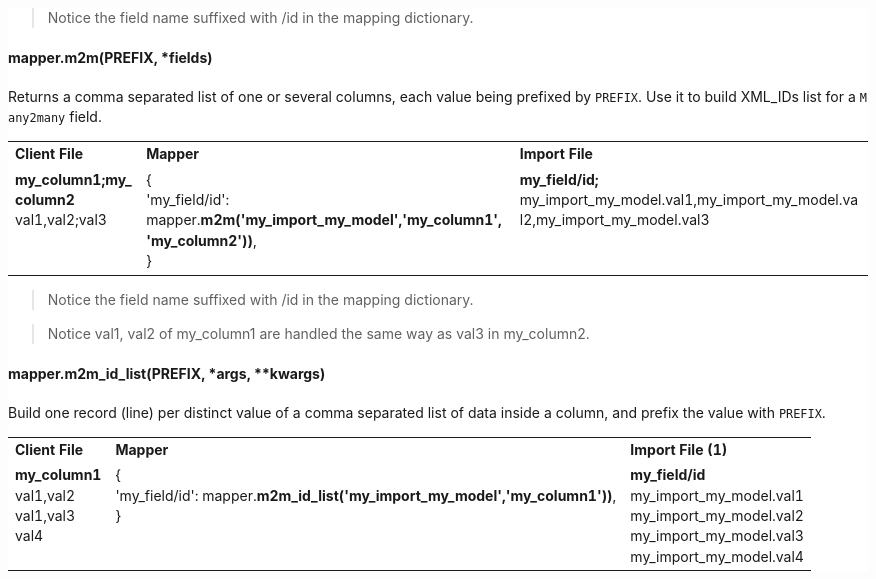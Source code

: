 > Notice the field name suffixed with /id in the mapping dictionary.

#### mapper.m2m(PREFIX, *fields)
Returns a comma separated list of one or several columns, each value being prefixed by `PREFIX`. Use it to build XML_IDs list for a `Many2many` field.
<table>
    <tr><td><b>Client File</b></td><td><b>Mapper</b></td><td><b>Import File</b></td></tr>
    <tr>
        <td>
            <b>my_column1;my_column2</b><br>
            val1,val2;val3<br>
        </td>
        <td>
            {<br>
            'my_field/id': mapper.<b>m2m('my_import_my_model','my_column1', 'my_column2'))</b>,<br>
            }<br>
        </td>
        <td>
            <b>my_field/id;</b><br>
            my_import_my_model.val1,my_import_my_model.val2,my_import_my_model.val3
        </td>
    </tr>
</table>

> Notice the field name suffixed with /id in the mapping dictionary.

> Notice val1, val2 of my_column1 are handled the same way as val3 in my_column2.



#### mapper.m2m_id_list(PREFIX, *args, **kwargs)
Build one record (line) per distinct value of a comma separated list of data inside a column, and prefix the value with `PREFIX`.

<table>
    <tr><td><b>Client File</b></td><td><b>Mapper</b></td><td><b>Import File (1)</b></td></tr>
    <tr>
        <td>
            <b>my_column1</b><br>
            val1,val2<br>
            val1,val3<br>
            val4
        </td>
        <td>
            {<br>
            'my_field/id': mapper.<b>m2m_id_list('my_import_my_model','my_column1'))</b>,<br>
            }<br>
        </td>
        <td>
            <b>my_field/id</b><br>
            my_import_my_model.val1<br>
            my_import_my_model.val2<br>
            my_import_my_model.val3<br>
            my_import_my_model.val4
        </td>
    </tr>
</table>
